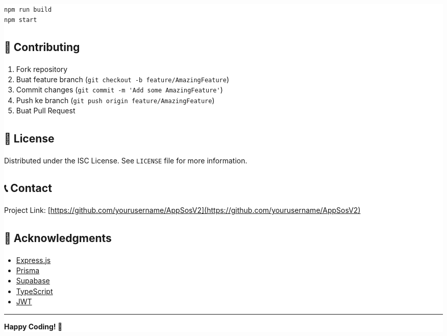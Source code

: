 ```bash
npm run build
npm start
```

## 🤝 Contributing

1. Fork repository
2. Buat feature branch (`git checkout -b feature/AmazingFeature`)
3. Commit changes (`git commit -m 'Add some AmazingFeature'`)
4. Push ke branch (`git push origin feature/AmazingFeature`)
5. Buat Pull Request

## 📝 License

Distributed under the ISC License. See `LICENSE` file for more information.

## 📞 Contact

Project Link: [https://github.com/yourusername/AppSosV2](https://github.com/yourusername/AppSosV2)

## 🙏 Acknowledgments

- [Express.js](https://expressjs.com/)
- [Prisma](https://www.prisma.io/)
- [Supabase](https://supabase.com/)
- [TypeScript](https://www.typescriptlang.org/)
- [JWT](https://jwt.io/)

---

**Happy Coding! 🚀**

